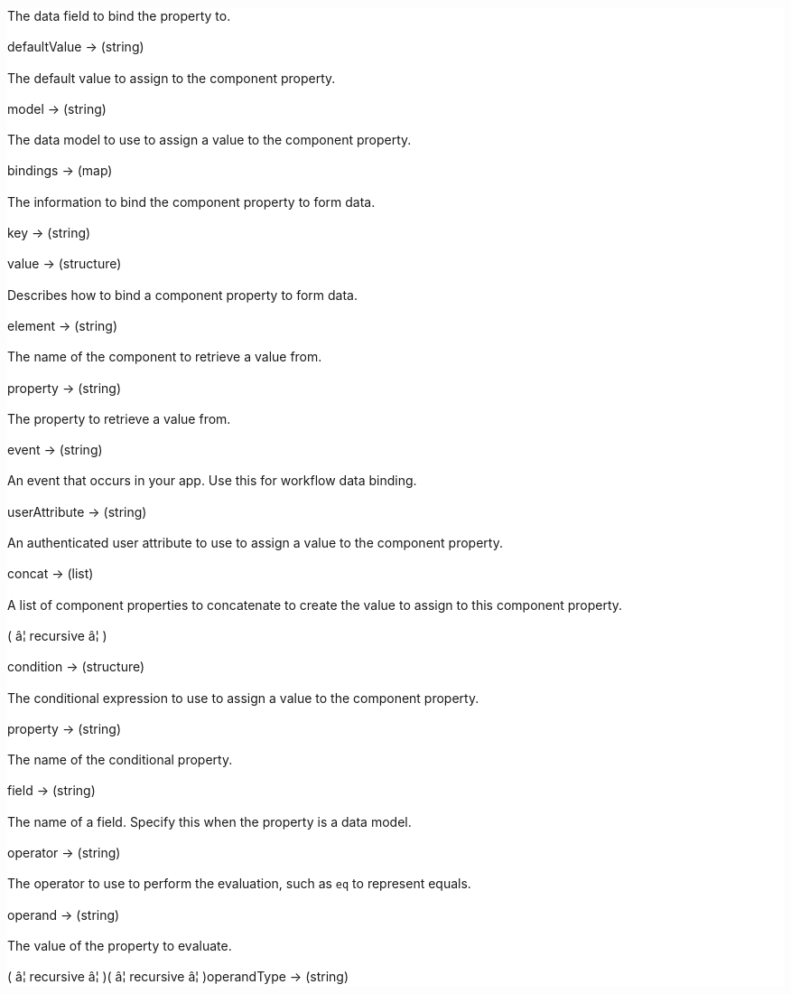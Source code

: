The data field to bind the property to.

defaultValue -> (string)

The default value to assign to the component property.

model -> (string)

The data model to use to assign a value to the component property.

bindings -> (map)

The information to bind the component property to form data.

key -> (string)

value -> (structure)

Describes how to bind a component property to form data.

element -> (string)

The name of the component to retrieve a value from.

property -> (string)

The property to retrieve a value from.

event -> (string)

An event that occurs in your app. Use this for workflow data binding.

userAttribute -> (string)

An authenticated user attribute to use to assign a value to the component property.

concat -> (list)

A list of component properties to concatenate to create the value to assign to this component property.

( â¦ recursive â¦ )

condition -> (structure)

The conditional expression to use to assign a value to the component property.

property -> (string)

The name of the conditional property.

field -> (string)

The name of a field. Specify this when the property is a data model.

operator -> (string)

The operator to use to perform the evaluation, such as `eq` to represent equals.

operand -> (string)

The value of the property to evaluate.

( â¦ recursive â¦ )( â¦ recursive â¦ )operandType -> (string)
